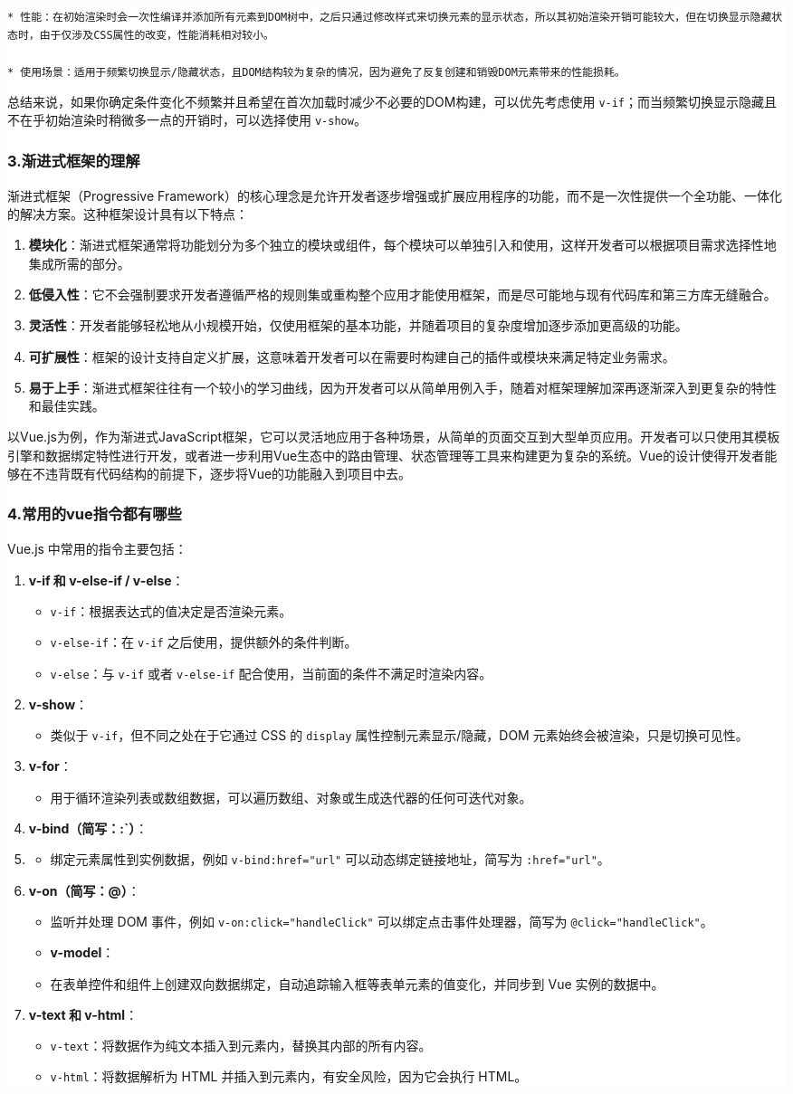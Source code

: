    * 性能：在初始渲染时会一次性编译并添加所有元素到DOM树中，之后只通过修改样式来切换元素的显示状态，所以其初始渲染开销可能较大，但在切换显示隐藏状态时，由于仅涉及CSS属性的改变，性能消耗相对较小。
        
    * 使用场景：适用于频繁切换显示/隐藏状态，且DOM结构较为复杂的情况，因为避免了反复创建和销毁DOM元素带来的性能损耗。
        

总结来说，如果你确定条件变化不频繁并且希望在首次加载时减少不必要的DOM构建，可以优先考虑使用 `v-if`；而当频繁切换显示隐藏且不在乎初始渲染时稍微多一点的开销时，可以选择使用 `v-show`。

### 3.渐进式框架的理解

渐进式框架（Progressive Framework）的核心理念是允许开发者逐步增强或扩展应用程序的功能，而不是一次性提供一个全功能、一体化的解决方案。这种框架设计具有以下特点：

1.  **模块化**：渐进式框架通常将功能划分为多个独立的模块或组件，每个模块可以单独引入和使用，这样开发者可以根据项目需求选择性地集成所需的部分。
    
2.  **低侵入性**：它不会强制要求开发者遵循严格的规则集或重构整个应用才能使用框架，而是尽可能地与现有代码库和第三方库无缝融合。
    
3.  **灵活性**：开发者能够轻松地从小规模开始，仅使用框架的基本功能，并随着项目的复杂度增加逐步添加更高级的功能。
    
4.  **可扩展性**：框架的设计支持自定义扩展，这意味着开发者可以在需要时构建自己的插件或模块来满足特定业务需求。
    
5.  **易于上手**：渐进式框架往往有一个较小的学习曲线，因为开发者可以从简单用例入手，随着对框架理解加深再逐渐深入到更复杂的特性和最佳实践。
    

以Vue.js为例，作为渐进式JavaScript框架，它可以灵活地应用于各种场景，从简单的页面交互到大型单页应用。开发者可以只使用其模板引擎和数据绑定特性进行开发，或者进一步利用Vue生态中的路由管理、状态管理等工具来构建更为复杂的系统。Vue的设计使得开发者能够在不违背既有代码结构的前提下，逐步将Vue的功能融入到项目中去。

### 4.常用的vue指令都有哪些

Vue.js 中常用的指令主要包括：

1.  **v-if 和 v-else-if / v-else**：
    
    * `v-if`：根据表达式的值决定是否渲染元素。
        
    * `v-else-if`：在 `v-if` 之后使用，提供额外的条件判断。
        
    * `v-else`：与 `v-if` 或者 `v-else-if` 配合使用，当前面的条件不满足时渲染内容。
        
2.  **v-show**：
    
    * 类似于 `v-if`，但不同之处在于它通过 CSS 的 `display` 属性控制元素显示/隐藏，DOM 元素始终会被渲染，只是切换可见性。
        
3.  **v-for**：
    
    * 用于循环渲染列表或数组数据，可以遍历数组、对象或生成迭代器的任何可迭代对象。
        
4.  **v-bind（简写：:`）**：
    
5.  * 绑定元素属性到实例数据，例如 `v-bind:href="url"` 可以动态绑定链接地址，简写为 `:href="url"`。
        
6.  **v-on（简写：@）**：
    
    * 监听并处理 DOM 事件，例如 `v-on:click="handleClick"` 可以绑定点击事件处理器，简写为 `@click="handleClick"`。
        
    * **v-model**：
        
    * 在表单控件和组件上创建双向数据绑定，自动追踪输入框等表单元素的值变化，并同步到 Vue 实例的数据中。
        
7.  **v-text 和 v-html**：
    
    * `v-text`：将数据作为纯文本插入到元素内，替换其内部的所有内容。
        
    * `v-html`：将数据解析为 HTML 并插入到元素内，有安全风险，因为它会执行 HTML。
        